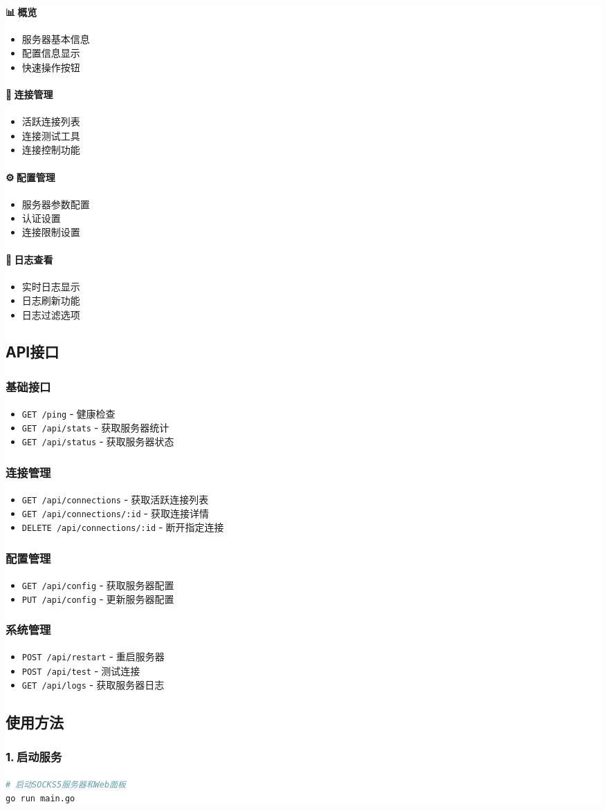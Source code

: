 #### 📊 概览
- 服务器基本信息
- 配置信息显示
- 快速操作按钮

#### 🔗 连接管理
- 活跃连接列表
- 连接测试工具
- 连接控制功能

#### ⚙️ 配置管理
- 服务器参数配置
- 认证设置
- 连接限制设置

#### 📝 日志查看
- 实时日志显示
- 日志刷新功能
- 日志过滤选项

## API接口

### 基础接口
- `GET /ping` - 健康检查
- `GET /api/stats` - 获取服务器统计
- `GET /api/status` - 获取服务器状态

### 连接管理
- `GET /api/connections` - 获取活跃连接列表
- `GET /api/connections/:id` - 获取连接详情
- `DELETE /api/connections/:id` - 断开指定连接

### 配置管理
- `GET /api/config` - 获取服务器配置
- `PUT /api/config` - 更新服务器配置

### 系统管理
- `POST /api/restart` - 重启服务器
- `POST /api/test` - 测试连接
- `GET /api/logs` - 获取服务器日志

## 使用方法

### 1. 启动服务
```bash
# 启动SOCKS5服务器和Web面板
go run main.go
```
